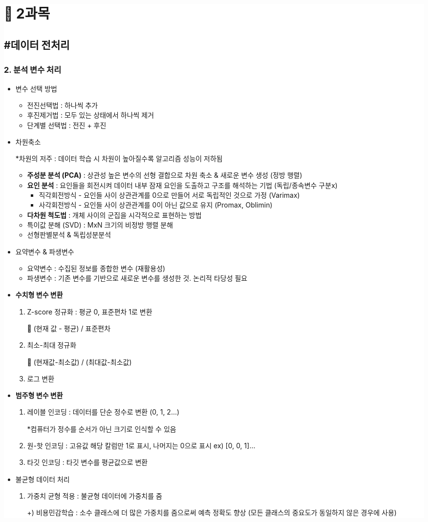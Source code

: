 # 📌 2과목

## #데이터 전처리

### 2. 분석 변수 처리

- 변수 선택 방법
    - 전진선택법 : 하나씩 추가
    - 후진제거법 : 모두 있는 상태에서 하나씩 제거
    - 단계별 선택법 : 전진 + 후진

- 차원축소
    
    *차원의 저주 : 데이터 학습 시 차원이 높아질수록 알고리즘 성능이 저하됨
    
    - **주성분 분석 (PCA)** : 상관성 높은 변수의 선형 결합으로 차원 축소 & 새로운 변수 생성 (정방 행렬)
    - **요인 분석** : 요인들을 회전시켜 데이터 내부 잠재 요인을 도출하고 구조를 해석하는 기법 (독립/종속변수 구분x)
        - 직각회전방식 - 요인들 사이 상관관계를 0으로 만들어 서로 독립적인 것으로 가정 (Varimax)
        - 사각회전방식 - 요인들 사이 상관관계를 0이 아닌 값으로 유지 (Promax, Oblimin)
    - **다차원 척도법** : 개체 사이의 군집을 시각적으로 표현하는 방법
    - 특이값 분해 (SVD) : MxN 크기의 비정방 행렬 분해
    - 선형판별분석 & 독립성분분석

- 요약변수 & 파생변수
    - 요약변수 : 수집된 정보를 종합한 변수 (재활용성)
    - 파생변수 : 기존 변수를 기반으로 새로운 변수를 생성한 것. 논리적 타당성 필요

- **수치형 변수 변환**
    1. Z-score 정규화 : 평균 0, 표준편차 1로 변환
        
        <aside>
        💫 (현재 값 - 평균) / 표준편차
        
        </aside>
        
    2. 최소-최대 정규화
        
        <aside>
        💫 (현재값-최소값) / (최대값-최소값)
        
        </aside>
        
    3. 로그 변환

- **범주형 변수 변환**
    1. 레이블 인코딩 : 데이터를 단순 정수로 변환 (0, 1, 2…)
        
        *컴퓨터가 정수를 순서가 아닌 크기로 인식할 수 있음
        
    2. 원-핫 인코딩 : 고유값 해당 칼럼만 1로 표시, 나머지는 0으로 표시 ex) [0, 0, 1]…
    3. 타깃 인코딩 : 타깃 변수를 평균값으로 변환

- 불균형 데이터 처리
    1. 가중치 균형 적용 : 불균형 데이터에 가중치를 줌
        
        +) 비용민감학습 : 소수 클래스에 더 많은 가중치를 줌으로써 예측 정확도 향상 (모든 클래스의 중요도가 동일하지 않은 경우에 사용)
        